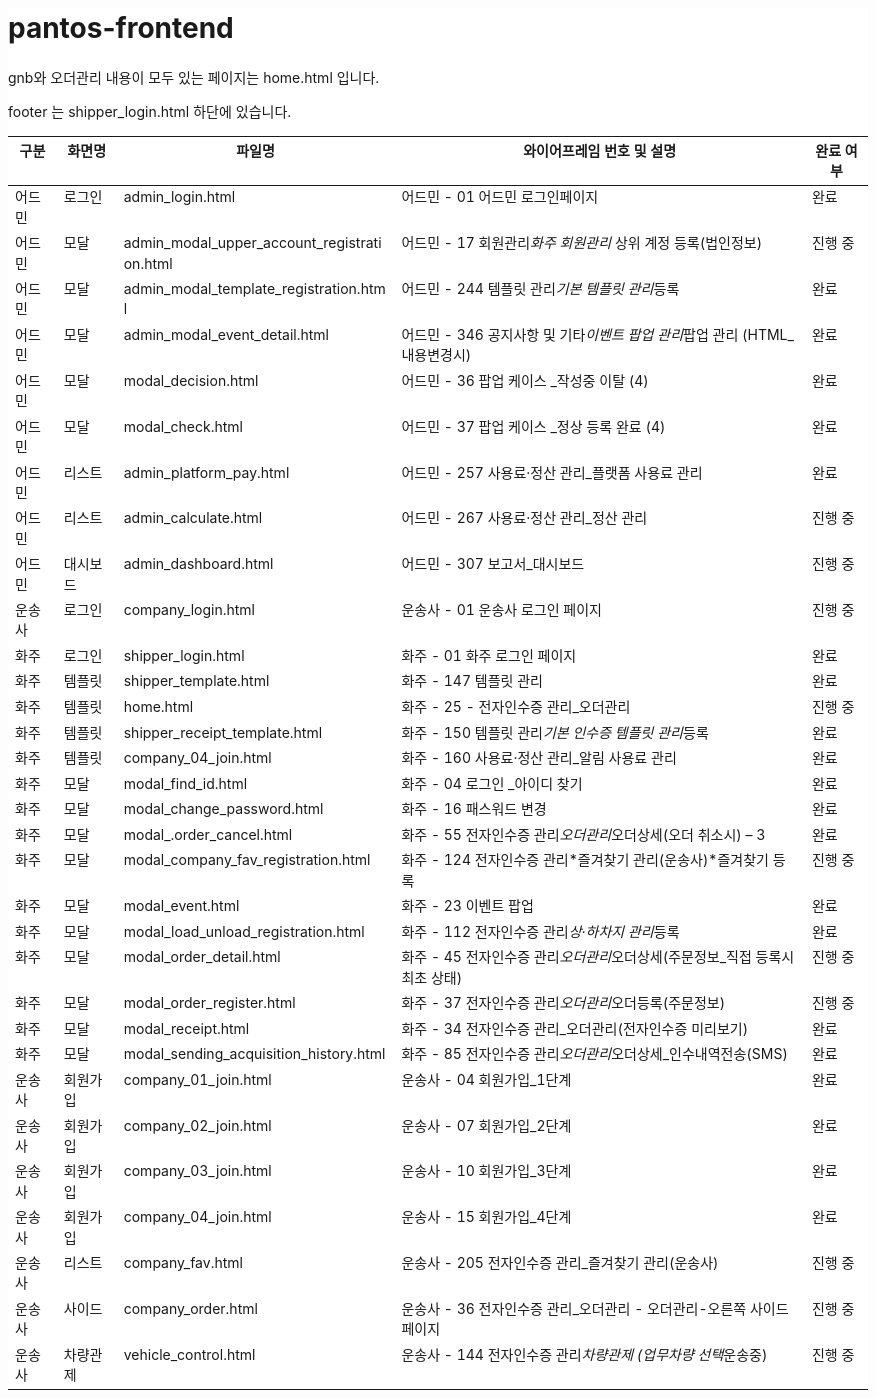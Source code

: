 # pantos-frontend

gnb와 오더관리 내용이 모두 있는 페이지는 home.html 입니다.

footer 는 shipper_login.html 하단에 있습니다.

| 구분   | 화면명   | 파일명                                      | 와이어프레임 번호 및 설명                                                    | 완료 여부 |
| ------ | -------- | ------------------------------------------- | ---------------------------------------------------------------------------- | --------- |
| 어드민 | 로그인   | admin_login.html                            | 어드민 - 01 어드민 로그인페이지                                              | 완료      |
| 어드민 | 모달     | admin_modal_upper_account_registration.html | 어드민 - 17 회원관리*화주 회원관리* 상위 계정 등록(법인정보)                 | 진행 중   |
| 어드민 | 모달     | admin_modal_template_registration.html      | 어드민 - 244 템플릿 관리*기본 템플릿 관리*등록                               | 완료      |
| 어드민 | 모달     | admin_modal_event_detail.html               | 어드민 - 346 공지사항 및 기타*이벤트 팝업 관리*팝업 관리 (HTML\_내용변경시)  | 완료      |
| 어드민 | 모달     | modal_decision.html                         | 어드민 - 36 팝업 케이스 \_작성중 이탈 (4)                                    | 완료      |
| 어드민 | 모달     | modal_check.html                            | 어드민 - 37 팝업 케이스 \_정상 등록 완료 (4)                                 | 완료      |
| 어드민 | 리스트   | admin_platform_pay.html                     | 어드민 - 257 사용료·정산 관리\_플랫폼 사용료 관리                            | 완료   |
| 어드민 | 리스트   | admin_calculate.html                        | 어드민 - 267 사용료·정산 관리\_정산 관리                                     | 진행 중   |
| 어드민 | 대시보드 | admin_dashboard.html                        | 어드민 - 307 보고서\_대시보드                                                | 진행 중   |
| 운송사 | 로그인   | company_login.html                          | 운송사 - 01 운송사 로그인 페이지                                             | 진행 중   |
| 화주   | 로그인   | shipper_login.html                          | 화주 - 01 화주 로그인 페이지                                                 | 완료      |
| 화주   | 템플릿   | shipper_template.html                       | 화주 - 147 템플릿 관리                                                       | 완료      |
| 화주   | 템플릿   | home.html                                   | 화주 - 25 - 전자인수증 관리\_오더관리                                        | 진행 중   |
| 화주   | 템플릿   | shipper_receipt_template.html               | 화주 - 150 템플릿 관리*기본 인수증 템플릿 관리*등록                          | 완료      |
| 화주   | 템플릿   | company_04_join.html                        | 화주 - 160 사용료·정산 관리\_알림 사용료 관리                                 | 완료      |
| 화주   | 모달     | modal_find_id.html                          | 화주 - 04 로그인 \_아이디 찾기                                               | 완료      |
| 화주   | 모달     | modal_change_password.html                  | 화주 - 16 패스워드 변경                                                      | 완료      |
| 화주   | 모달     | modal\_.order_cancel.html                   | 화주 - 55 전자인수증 관리*오더관리*오더상세(오더 취소시) – 3                 | 완료      |
| 화주   | 모달     | modal_company_fav_registration.html         | 화주 - 124 전자인수증 관리*즐겨찾기 관리(운송사)*즐겨찾기 등록               | 진행 중   |
| 화주   | 모달     | modal_event.html                            | 화주 - 23 이벤트 팝업                                                        | 완료      |
| 화주   | 모달     | modal_load_unload_registration.html         | 화주 - 112 전자인수증 관리*상·하차지 관리*등록                               | 완료      |
| 화주   | 모달     | modal_order_detail.html                     | 화주 - 45 전자인수증 관리*오더관리*오더상세(주문정보\_직접 등록시 최초 상태) | 진행 중   |
| 화주   | 모달     | modal_order_register.html                   | 화주 - 37 전자인수증 관리*오더관리*오더등록(주문정보)                        | 진행 중   |
| 화주   | 모달     | modal_receipt.html                          | 화주 - 34 전자인수증 관리\_오더관리(전자인수증 미리보기)                     | 완료      |
| 화주   | 모달     | modal_sending_acquisition_history.html      | 화주 - 85 전자인수증 관리*오더관리*오더상세\_인수내역전송(SMS)               | 완료      |
| 운송사 | 회원가입 | company_01_join.html                        | 운송사 - 04 회원가입\_1단계                                                  | 완료      |
| 운송사 | 회원가입 | company_02_join.html                        | 운송사 - 07 회원가입\_2단계                                                  | 완료      |
| 운송사 | 회원가입 | company_03_join.html                        | 운송사 - 10 회원가입\_3단계                                                  | 완료      |
| 운송사 | 회원가입 | company_04_join.html                        | 운송사 - 15 회원가입\_4단계                                                  | 완료      |
| 운송사 | 리스트   | company_fav.html                            | 운송사 - 205 전자인수증 관리\_즐겨찾기 관리(운송사)                          | 진행 중   |
| 운송사 | 사이드   | company_order.html                          | 운송사 - 36 전자인수증 관리\_오더관리 - 오더관리-오른쪽 사이드 페이지        | 진행 중   |
| 운송사 | 차량관제 | vehicle_control.html                        | 운송사 - 144 전자인수증 관리*차량관제 (업무차량 선택*운송중)                 | 진행 중   |
